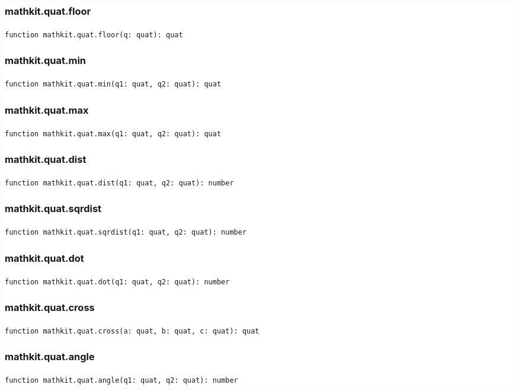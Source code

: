 

### mathkit.quat.floor

```nelua
function mathkit.quat.floor(q: quat): quat
```



### mathkit.quat.min

```nelua
function mathkit.quat.min(q1: quat, q2: quat): quat
```



### mathkit.quat.max

```nelua
function mathkit.quat.max(q1: quat, q2: quat): quat
```



### mathkit.quat.dist

```nelua
function mathkit.quat.dist(q1: quat, q2: quat): number
```



### mathkit.quat.sqrdist

```nelua
function mathkit.quat.sqrdist(q1: quat, q2: quat): number
```



### mathkit.quat.dot

```nelua
function mathkit.quat.dot(q1: quat, q2: quat): number
```



### mathkit.quat.cross

```nelua
function mathkit.quat.cross(a: quat, b: quat, c: quat): quat
```



### mathkit.quat.angle

```nelua
function mathkit.quat.angle(q1: quat, q2: quat): number
```
